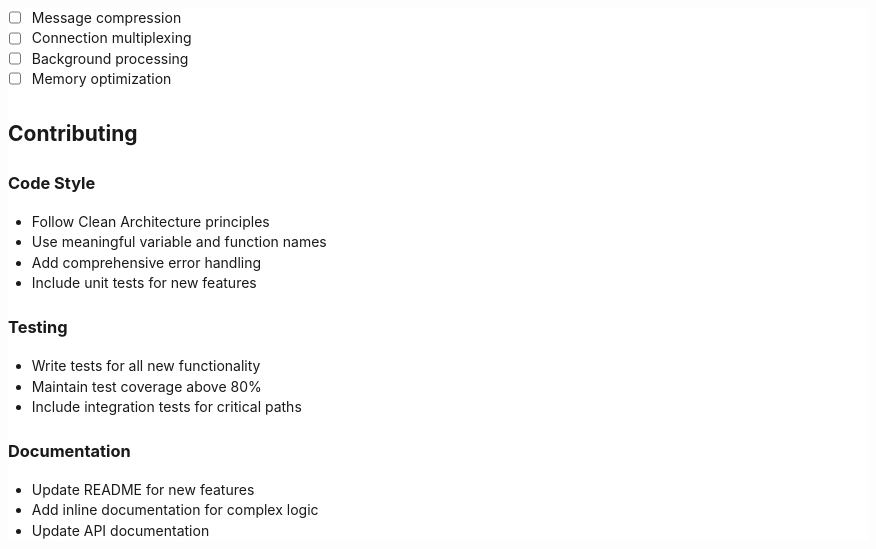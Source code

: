 - [ ] Message compression
- [ ] Connection multiplexing
- [ ] Background processing
- [ ] Memory optimization

## Contributing

### Code Style

- Follow Clean Architecture principles
- Use meaningful variable and function names
- Add comprehensive error handling
- Include unit tests for new features

### Testing

- Write tests for all new functionality
- Maintain test coverage above 80%
- Include integration tests for critical paths

### Documentation

- Update README for new features
- Add inline documentation for complex logic
- Update API documentation
